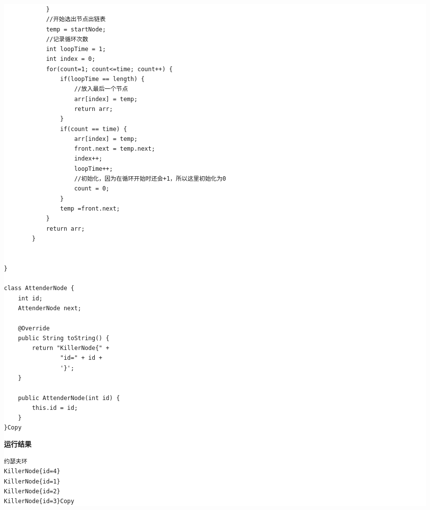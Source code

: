 ```
			}
			//开始选出节点出链表
			temp = startNode;
			//记录循环次数
			int loopTime = 1;
			int index = 0;
			for(count=1; count<=time; count++) {
				if(loopTime == length) {
					//放入最后一个节点
					arr[index] = temp;
					return arr;
				}
				if(count == time) {
					arr[index] = temp;
					front.next = temp.next;
					index++;
					loopTime++;
					//初始化，因为在循环开始时还会+1，所以这里初始化为0
					count = 0;
				}
				temp =front.next;
			}
			return arr;
		}


}

class AttenderNode {
	int id;
	AttenderNode next;

	@Override
	public String toString() {
		return "KillerNode{" +
				"id=" + id +
				'}';
	}

	public AttenderNode(int id) {
		this.id = id;
	}
}Copy
```

**运行结果**

```
约瑟夫环
KillerNode{id=4}
KillerNode{id=1}
KillerNode{id=2}
KillerNode{id=3}Copy
```
